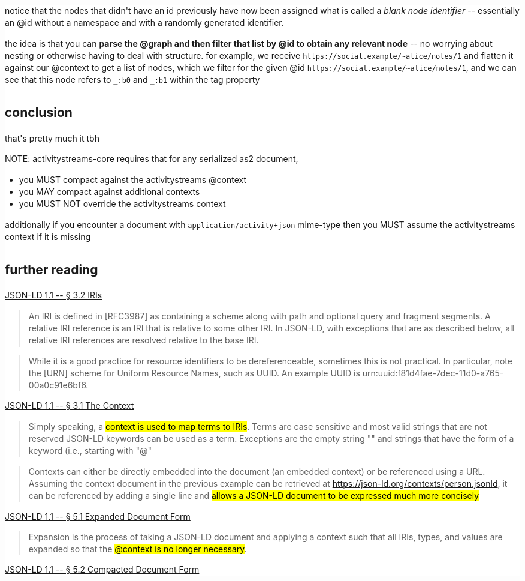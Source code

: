 ```json
```

notice that the nodes that didn't have an id previously have now been assigned what is called a *blank node identifier* -- essentially an @id without a namespace and with a randomly generated identifier.

the idea is that you can **parse the @graph and then filter that list by @id to obtain any relevant node** -- no worrying about nesting or otherwise having to deal with structure. for example, we receive `https://social.example/~alice/notes/1` and flatten it against our @context to get a list of nodes, which we filter for the given @id `https://social.example/~alice/notes/1`, and we can see that this node refers to `_:b0` and `_:b1` within the tag property

## conclusion

that's pretty much it tbh

NOTE: activitystreams-core requires that for any serialized as2 document,

- you MUST compact against the activitystreams @context
- you MAY compact against additional contexts
- you MUST NOT override the activitystreams context

additionally if you encounter a document with `application/activity+json` mime-type then you MUST assume the activitystreams context if it is missing

## further reading

[JSON-LD 1.1 -- § 3.2 IRIs](https://www.w3.org/TR/json-ld11/#iris)

> An IRI is defined in [RFC3987] as containing a scheme along with path and optional query and fragment segments. A relative IRI reference is an IRI that is relative to some other IRI. In JSON-LD, with exceptions that are as described below, all relative IRI references are resolved relative to the base IRI.

> While it is a good practice for resource identifiers to be dereferenceable, sometimes this is not practical. In particular, note the [URN] scheme for Uniform Resource Names, such as UUID. An example UUID is urn:uuid:f81d4fae-7dec-11d0-a765-00a0c91e6bf6.

[JSON-LD 1.1 -- § 3.1 The Context](https://www.w3.org/TR/json-ld11/#the-context)

> Simply speaking, a <mark>context is used to map terms to IRIs</mark>. Terms are case sensitive and most valid strings that are not reserved JSON-LD keywords can be used as a term. Exceptions are the empty string "" and strings that have the form of a keyword (i.e., starting with "@"

> Contexts can either be directly embedded into the document (an embedded context) or be referenced using a URL. Assuming the context document in the previous example can be retrieved at https://json-ld.org/contexts/person.jsonld, it can be referenced by adding a single line and <mark>allows a JSON-LD document to be expressed much more concisely</mark>

[JSON-LD 1.1 -- § 5.1 Expanded Document Form](https://www.w3.org/TR/json-ld11/#expanded-document-form)

> Expansion is the process of taking a JSON-LD document and applying a context such that all IRIs, types, and values are expanded so that the <mark>@context is no longer necessary</mark>.

[JSON-LD 1.1 -- § 5.2 Compacted Document Form](https://www.w3.org/TR/json-ld11/#compacted-document-form)
